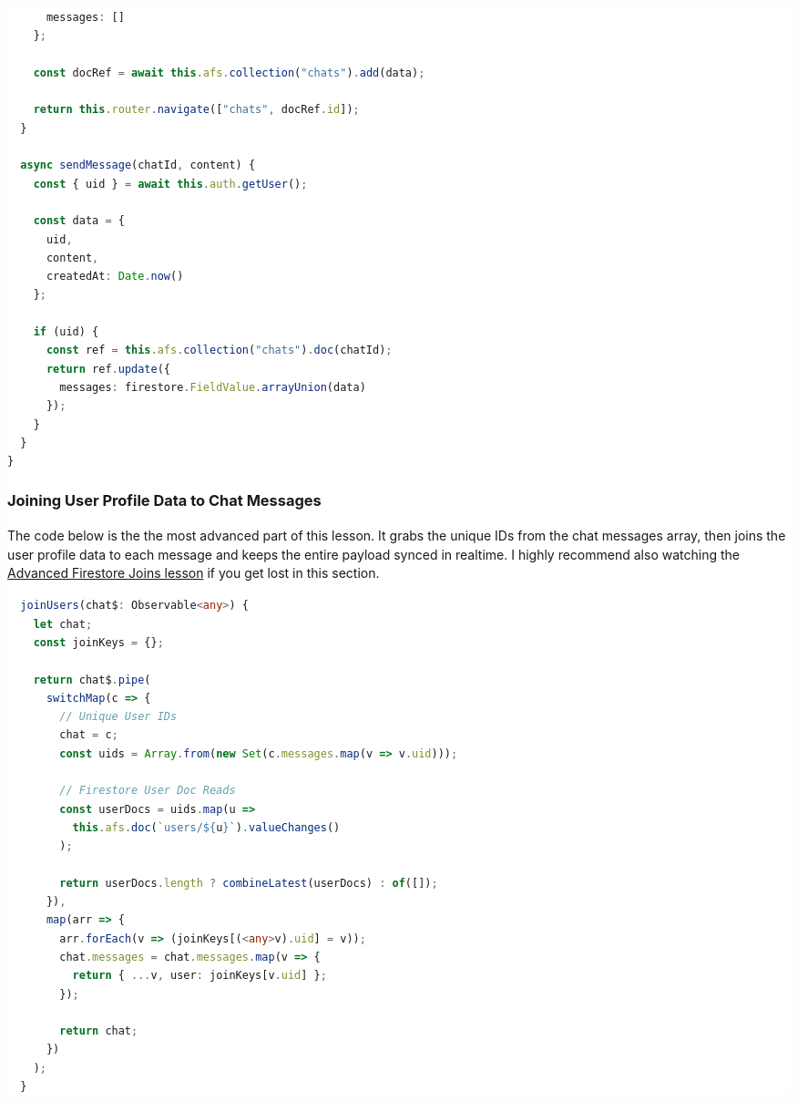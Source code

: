 ```typescript
      messages: []
    };

    const docRef = await this.afs.collection("chats").add(data);

    return this.router.navigate(["chats", docRef.id]);
  }

  async sendMessage(chatId, content) {
    const { uid } = await this.auth.getUser();

    const data = {
      uid,
      content,
      createdAt: Date.now()
    };

    if (uid) {
      const ref = this.afs.collection("chats").doc(chatId);
      return ref.update({
        messages: firestore.FieldValue.arrayUnion(data)
      });
    }
  }
}
```

### Joining User Profile Data to Chat Messages

The code below is the the most advanced part of this lesson. It grabs the unique
IDs from the chat messages array, then joins the user profile data to each
message and keeps the entire payload synced in realtime. I highly recommend also
watching the
[Advanced Firestore Joins lesson](/lessons/firestore-joins-similar-to-sql/) if
you get lost in this section.

```typescript
  joinUsers(chat$: Observable<any>) {
    let chat;
    const joinKeys = {};

    return chat$.pipe(
      switchMap(c => {
        // Unique User IDs
        chat = c;
        const uids = Array.from(new Set(c.messages.map(v => v.uid)));

        // Firestore User Doc Reads
        const userDocs = uids.map(u =>
          this.afs.doc(`users/${u}`).valueChanges()
        );

        return userDocs.length ? combineLatest(userDocs) : of([]);
      }),
      map(arr => {
        arr.forEach(v => (joinKeys[(<any>v).uid] = v));
        chat.messages = chat.messages.map(v => {
          return { ...v, user: joinKeys[v.uid] };
        });

        return chat;
      })
    );
  }
```